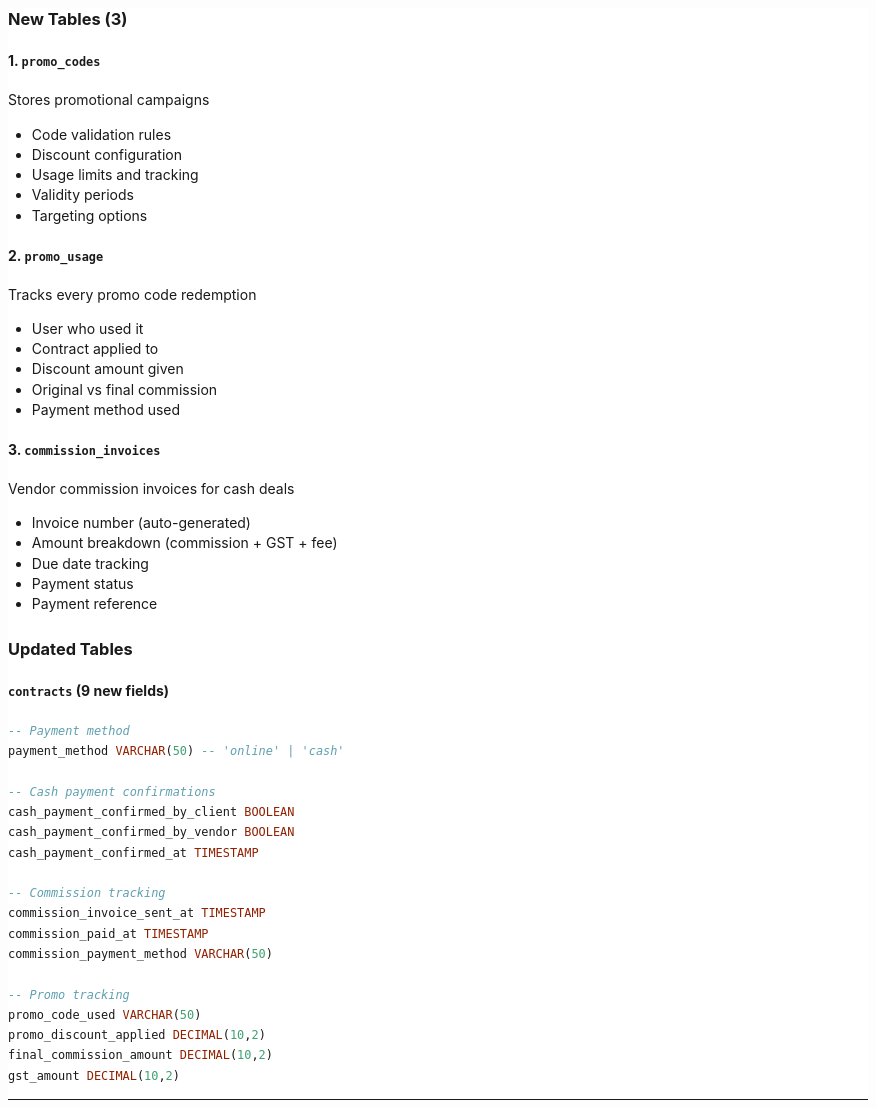### New Tables (3)

#### 1. `promo_codes`
Stores promotional campaigns
- Code validation rules
- Discount configuration
- Usage limits and tracking
- Validity periods
- Targeting options

#### 2. `promo_usage`
Tracks every promo code redemption
- User who used it
- Contract applied to
- Discount amount given
- Original vs final commission
- Payment method used

#### 3. `commission_invoices`
Vendor commission invoices for cash deals
- Invoice number (auto-generated)
- Amount breakdown (commission + GST + fee)
- Due date tracking
- Payment status
- Payment reference

### Updated Tables

#### `contracts` (9 new fields)
```sql
-- Payment method
payment_method VARCHAR(50) -- 'online' | 'cash'

-- Cash payment confirmations
cash_payment_confirmed_by_client BOOLEAN
cash_payment_confirmed_by_vendor BOOLEAN
cash_payment_confirmed_at TIMESTAMP

-- Commission tracking
commission_invoice_sent_at TIMESTAMP
commission_paid_at TIMESTAMP
commission_payment_method VARCHAR(50)

-- Promo tracking
promo_code_used VARCHAR(50)
promo_discount_applied DECIMAL(10,2)
final_commission_amount DECIMAL(10,2)
gst_amount DECIMAL(10,2)
```

---
